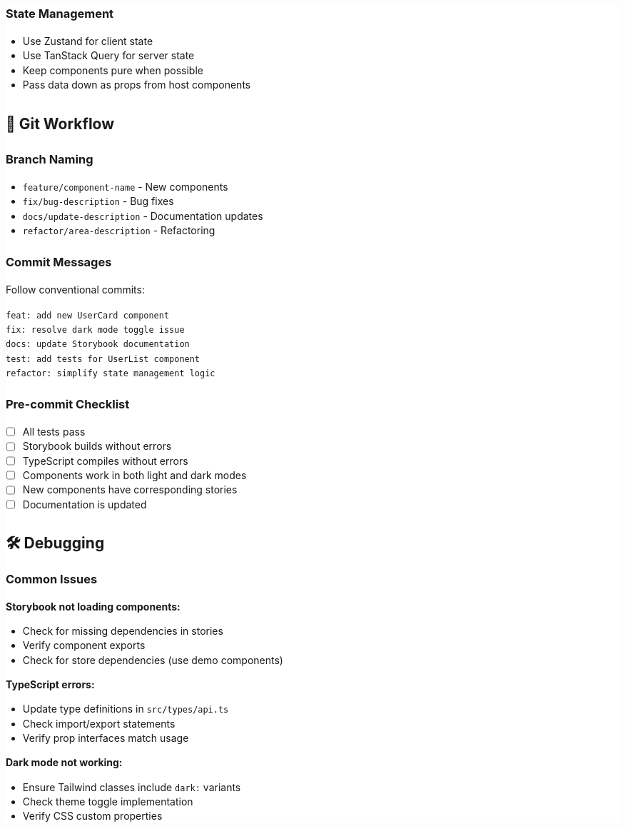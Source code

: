 ### State Management
- Use Zustand for client state
- Use TanStack Query for server state
- Keep components pure when possible
- Pass data down as props from host components

## 🔄 Git Workflow

### Branch Naming
- `feature/component-name` - New components
- `fix/bug-description` - Bug fixes
- `docs/update-description` - Documentation updates
- `refactor/area-description` - Refactoring

### Commit Messages
Follow conventional commits:
```
feat: add new UserCard component
fix: resolve dark mode toggle issue
docs: update Storybook documentation
test: add tests for UserList component
refactor: simplify state management logic
```

### Pre-commit Checklist
- [ ] All tests pass
- [ ] Storybook builds without errors
- [ ] TypeScript compiles without errors
- [ ] Components work in both light and dark modes
- [ ] New components have corresponding stories
- [ ] Documentation is updated

## 🛠️ Debugging

### Common Issues

**Storybook not loading components:**
- Check for missing dependencies in stories
- Verify component exports
- Check for store dependencies (use demo components)

**TypeScript errors:**
- Update type definitions in `src/types/api.ts`
- Check import/export statements
- Verify prop interfaces match usage

**Dark mode not working:**
- Ensure Tailwind classes include `dark:` variants
- Check theme toggle implementation
- Verify CSS custom properties
